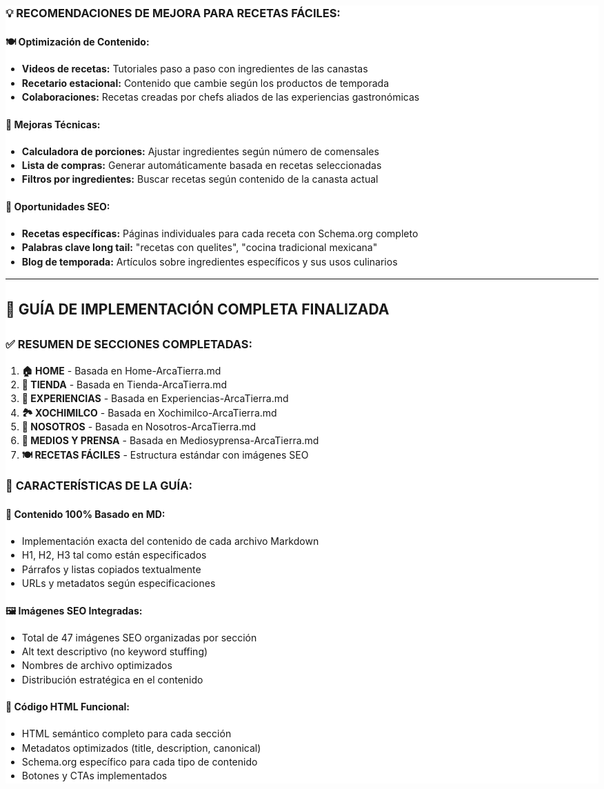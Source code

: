### 💡 **RECOMENDACIONES DE MEJORA PARA RECETAS FÁCILES:**

#### **🍽️ Optimización de Contenido:**
- **Videos de recetas:** Tutoriales paso a paso con ingredientes de las canastas
- **Recetario estacional:** Contenido que cambie según los productos de temporada
- **Colaboraciones:** Recetas creadas por chefs aliados de las experiencias gastronómicas

#### **📱 Mejoras Técnicas:**
- **Calculadora de porciones:** Ajustar ingredientes según número de comensales
- **Lista de compras:** Generar automáticamente basada en recetas seleccionadas
- **Filtros por ingredientes:** Buscar recetas según contenido de la canasta actual

#### **🌱 Oportunidades SEO:**
- **Recetas específicas:** Páginas individuales para cada receta con Schema.org completo
- **Palabras clave long tail:** "recetas con quelites", "cocina tradicional mexicana"
- **Blog de temporada:** Artículos sobre ingredientes específicos y sus usos culinarios

---

## 🎉 **GUÍA DE IMPLEMENTACIÓN COMPLETA FINALIZADA**

### ✅ **RESUMEN DE SECCIONES COMPLETADAS:**

1. **🏠 HOME** - Basada en Home-ArcaTierra.md
2. **🛒 TIENDA** - Basada en Tienda-ArcaTierra.md  
3. **🌿 EXPERIENCIAS** - Basada en Experiencias-ArcaTierra.md
4. **🏞️ XOCHIMILCO** - Basada en Xochimilco-ArcaTierra.md
5. **👥 NOSOTROS** - Basada en Nosotros-ArcaTierra.md
6. **📰 MEDIOS Y PRENSA** - Basada en Mediosyprensa-ArcaTierra.md
7. **🍽️ RECETAS FÁCILES** - Estructura estándar con imágenes SEO

### 🎯 **CARACTERÍSTICAS DE LA GUÍA:**

#### **📄 Contenido 100% Basado en MD:**
- Implementación exacta del contenido de cada archivo Markdown
- H1, H2, H3 tal como están especificados
- Párrafos y listas copiados textualmente
- URLs y metadatos según especificaciones

#### **🖼️ Imágenes SEO Integradas:**
- Total de 47 imágenes SEO organizadas por sección
- Alt text descriptivo (no keyword stuffing)
- Nombres de archivo optimizados
- Distribución estratégica en el contenido

#### **🔧 Código HTML Funcional:**
- HTML semántico completo para cada sección
- Metadatos optimizados (title, description, canonical)
- Schema.org específico para cada tipo de contenido
- Botones y CTAs implementados
